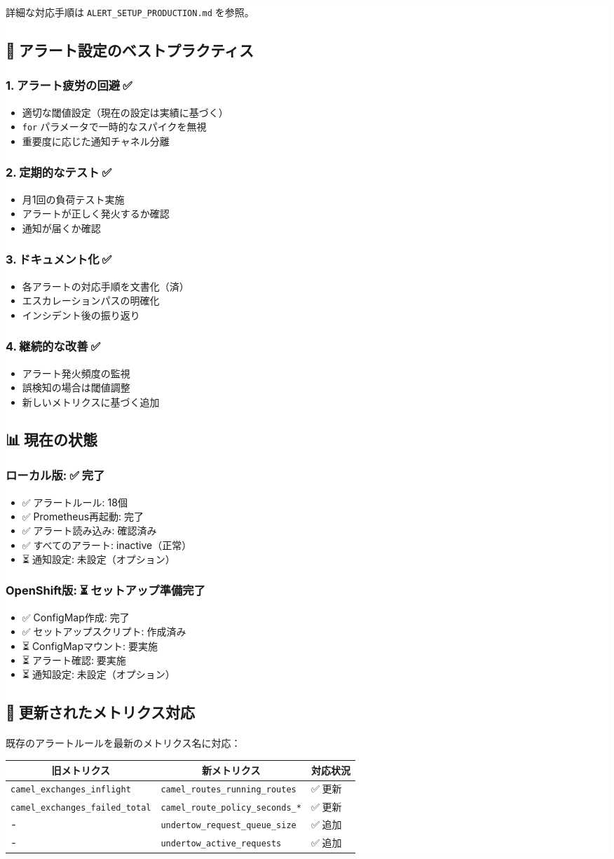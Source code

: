 詳細な対応手順は `ALERT_SETUP_PRODUCTION.md` を参照。

## 🎯 アラート設定のベストプラクティス

### 1. アラート疲労の回避 ✅

- 適切な閾値設定（現在の設定は実績に基づく）
- `for` パラメータで一時的なスパイクを無視
- 重要度に応じた通知チャネル分離

### 2. 定期的なテスト ✅

- 月1回の負荷テスト実施
- アラートが正しく発火するか確認
- 通知が届くか確認

### 3. ドキュメント化 ✅

- 各アラートの対応手順を文書化（済）
- エスカレーションパスの明確化
- インシデント後の振り返り

### 4. 継続的な改善 ✅

- アラート発火頻度の監視
- 誤検知の場合は閾値調整
- 新しいメトリクスに基づく追加

## 📊 現在の状態

### ローカル版: ✅ 完了

- ✅ アラートルール: 18個
- ✅ Prometheus再起動: 完了
- ✅ アラート読み込み: 確認済み
- ✅ すべてのアラート: inactive（正常）
- ⏳ 通知設定: 未設定（オプション）

### OpenShift版: ⏳ セットアップ準備完了

- ✅ ConfigMap作成: 完了
- ✅ セットアップスクリプト: 作成済み
- ⏳ ConfigMapマウント: 要実施
- ⏳ アラート確認: 要実施
- ⏳ 通知設定: 未設定（オプション）

## 🔄 更新されたメトリクス対応

既存のアラートルールを最新のメトリクス名に対応：

| 旧メトリクス | 新メトリクス | 対応状況 |
|------------|------------|---------|
| `camel_exchanges_inflight` | `camel_routes_running_routes` | ✅ 更新 |
| `camel_exchanges_failed_total` | `camel_route_policy_seconds_*` | ✅ 更新 |
| - | `undertow_request_queue_size` | ✅ 追加 |
| - | `undertow_active_requests` | ✅ 追加 |
